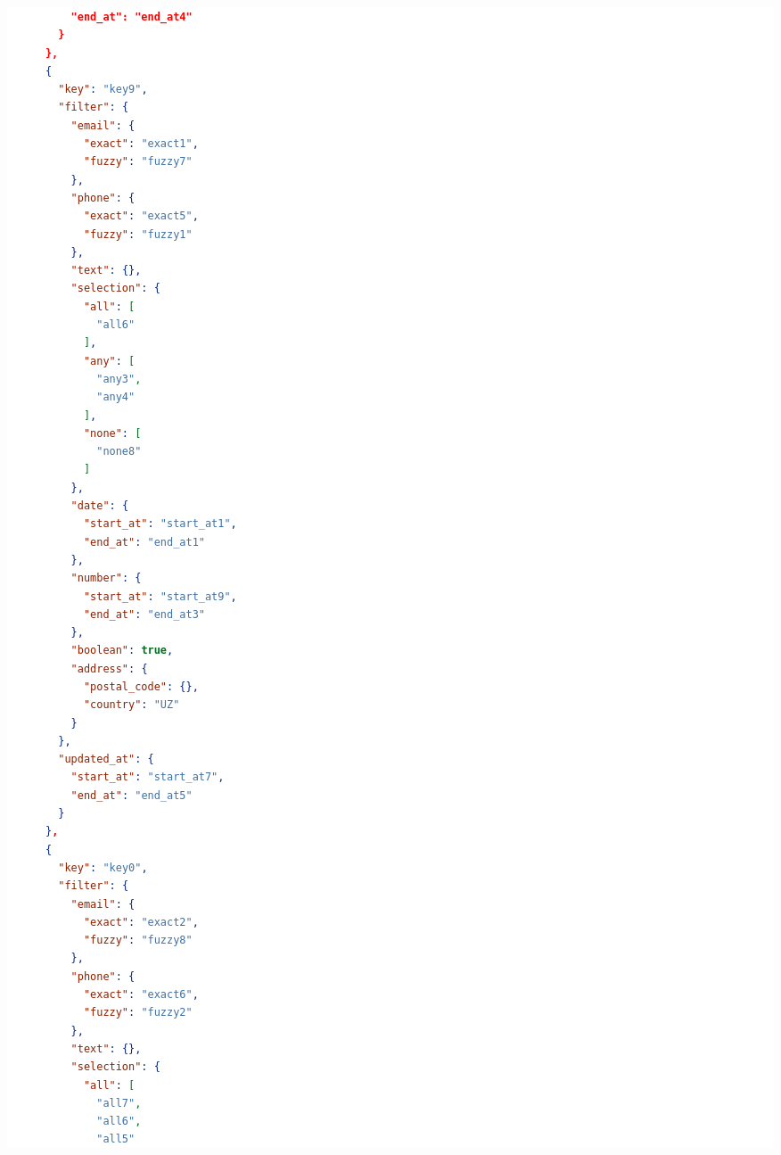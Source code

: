 ```json
          "end_at": "end_at4"
        }
      },
      {
        "key": "key9",
        "filter": {
          "email": {
            "exact": "exact1",
            "fuzzy": "fuzzy7"
          },
          "phone": {
            "exact": "exact5",
            "fuzzy": "fuzzy1"
          },
          "text": {},
          "selection": {
            "all": [
              "all6"
            ],
            "any": [
              "any3",
              "any4"
            ],
            "none": [
              "none8"
            ]
          },
          "date": {
            "start_at": "start_at1",
            "end_at": "end_at1"
          },
          "number": {
            "start_at": "start_at9",
            "end_at": "end_at3"
          },
          "boolean": true,
          "address": {
            "postal_code": {},
            "country": "UZ"
          }
        },
        "updated_at": {
          "start_at": "start_at7",
          "end_at": "end_at5"
        }
      },
      {
        "key": "key0",
        "filter": {
          "email": {
            "exact": "exact2",
            "fuzzy": "fuzzy8"
          },
          "phone": {
            "exact": "exact6",
            "fuzzy": "fuzzy2"
          },
          "text": {},
          "selection": {
            "all": [
              "all7",
              "all6",
              "all5"
```